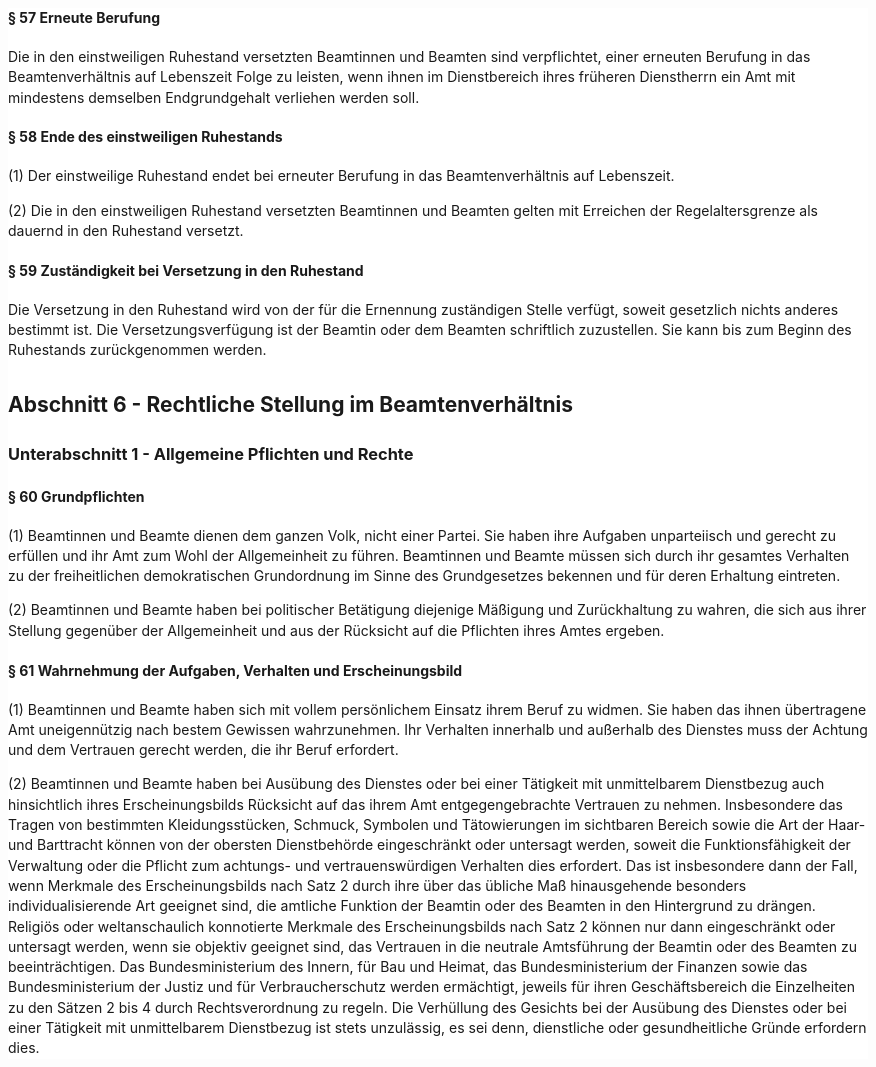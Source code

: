 
#### § 57 Erneute Berufung

Die in den einstweiligen Ruhestand versetzten Beamtinnen und Beamten sind verpflichtet, einer erneuten Berufung in das Beamtenverhältnis auf Lebenszeit Folge zu leisten, wenn ihnen im Dienstbereich ihres früheren Dienstherrn ein Amt mit mindestens demselben Endgrundgehalt verliehen werden soll.


#### § 58 Ende des einstweiligen Ruhestands

(1) Der einstweilige Ruhestand endet bei erneuter Berufung in das Beamtenverhältnis auf Lebenszeit.

(2) Die in den einstweiligen Ruhestand versetzten Beamtinnen und Beamten gelten mit Erreichen der Regelaltersgrenze als dauernd in den Ruhestand versetzt.


#### § 59 Zuständigkeit bei Versetzung in den Ruhestand

Die Versetzung in den Ruhestand wird von der für die Ernennung zuständigen Stelle verfügt, soweit gesetzlich nichts anderes bestimmt ist. Die Versetzungsverfügung ist der Beamtin oder dem Beamten schriftlich zuzustellen. Sie kann bis zum Beginn des Ruhestands zurückgenommen werden.


## Abschnitt 6 - Rechtliche Stellung im Beamtenverhältnis


### Unterabschnitt 1 - Allgemeine Pflichten und Rechte


#### § 60 Grundpflichten

(1) Beamtinnen und Beamte dienen dem ganzen Volk, nicht einer Partei. Sie haben ihre Aufgaben unparteiisch und gerecht zu erfüllen und ihr Amt zum Wohl der Allgemeinheit zu führen. Beamtinnen und Beamte müssen sich durch ihr gesamtes Verhalten zu der freiheitlichen demokratischen Grundordnung im Sinne des Grundgesetzes bekennen und für deren Erhaltung eintreten.

(2) Beamtinnen und Beamte haben bei politischer Betätigung diejenige Mäßigung und Zurückhaltung zu wahren, die sich aus ihrer Stellung gegenüber der Allgemeinheit und aus der Rücksicht auf die Pflichten ihres Amtes ergeben.


#### § 61 Wahrnehmung der Aufgaben, Verhalten und Erscheinungsbild

(1) Beamtinnen und Beamte haben sich mit vollem persönlichem Einsatz ihrem Beruf zu widmen. Sie haben das ihnen übertragene Amt uneigennützig nach bestem Gewissen wahrzunehmen. Ihr Verhalten innerhalb und außerhalb des Dienstes muss der Achtung und dem Vertrauen gerecht werden, die ihr Beruf erfordert.

(2) Beamtinnen und Beamte haben bei Ausübung des Dienstes oder bei einer Tätigkeit mit unmittelbarem Dienstbezug auch hinsichtlich ihres Erscheinungsbilds Rücksicht auf das ihrem Amt entgegengebrachte Vertrauen zu nehmen. Insbesondere das Tragen von bestimmten Kleidungsstücken, Schmuck, Symbolen und Tätowierungen im sichtbaren Bereich sowie die Art der Haar- und Barttracht können von der obersten Dienstbehörde eingeschränkt oder untersagt werden, soweit die Funktionsfähigkeit der Verwaltung oder die Pflicht zum achtungs- und vertrauenswürdigen Verhalten dies erfordert. Das ist insbesondere dann der Fall, wenn Merkmale des Erscheinungsbilds nach Satz 2 durch ihre über das übliche Maß hinausgehende besonders individualisierende Art geeignet sind, die amtliche Funktion der Beamtin oder des Beamten in den Hintergrund zu drängen. Religiös oder weltanschaulich konnotierte Merkmale des Erscheinungsbilds nach Satz 2 können nur dann eingeschränkt oder untersagt werden, wenn sie objektiv geeignet sind, das Vertrauen in die neutrale Amtsführung der Beamtin oder des Beamten zu beeinträchtigen. Das Bundesministerium des Innern, für Bau und Heimat, das Bundesministerium der Finanzen sowie das Bundesministerium der Justiz und für Verbraucherschutz werden ermächtigt, jeweils für ihren Geschäftsbereich die Einzelheiten zu den Sätzen 2 bis 4 durch Rechtsverordnung zu regeln. Die Verhüllung des Gesichts bei der Ausübung des Dienstes oder bei einer Tätigkeit mit unmittelbarem Dienstbezug ist stets unzulässig, es sei denn, dienstliche oder gesundheitliche Gründe erfordern dies.
